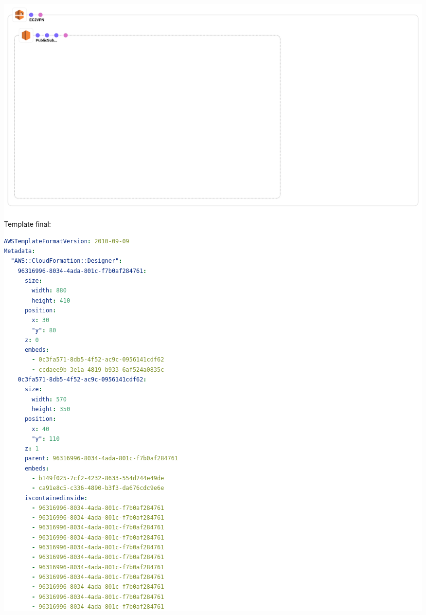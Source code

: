 ![CloudFormation example 8](./img/EC2VPN-designer-ex1.png)


Template final:
```yaml
AWSTemplateFormatVersion: 2010-09-09
Metadata:
  "AWS::CloudFormation::Designer":
    96316996-8034-4ada-801c-f7b0af284761:
      size:
        width: 880
        height: 410
      position:
        x: 30
        "y": 80
      z: 0
      embeds:
        - 0c3fa571-8db5-4f52-ac9c-0956141cdf62
        - ccdaee9b-3e1a-4819-b933-6af524a0835c
    0c3fa571-8db5-4f52-ac9c-0956141cdf62:
      size:
        width: 570
        height: 350
      position:
        x: 40
        "y": 110
      z: 1
      parent: 96316996-8034-4ada-801c-f7b0af284761
      embeds:
        - b149f025-7cf2-4232-8633-554d744e49de
        - ca91e8c5-c336-4890-b3f3-da676cdc9e6e
      iscontainedinside:
        - 96316996-8034-4ada-801c-f7b0af284761
        - 96316996-8034-4ada-801c-f7b0af284761
        - 96316996-8034-4ada-801c-f7b0af284761
        - 96316996-8034-4ada-801c-f7b0af284761
        - 96316996-8034-4ada-801c-f7b0af284761
        - 96316996-8034-4ada-801c-f7b0af284761
        - 96316996-8034-4ada-801c-f7b0af284761
        - 96316996-8034-4ada-801c-f7b0af284761
        - 96316996-8034-4ada-801c-f7b0af284761
        - 96316996-8034-4ada-801c-f7b0af284761
        - 96316996-8034-4ada-801c-f7b0af284761
```